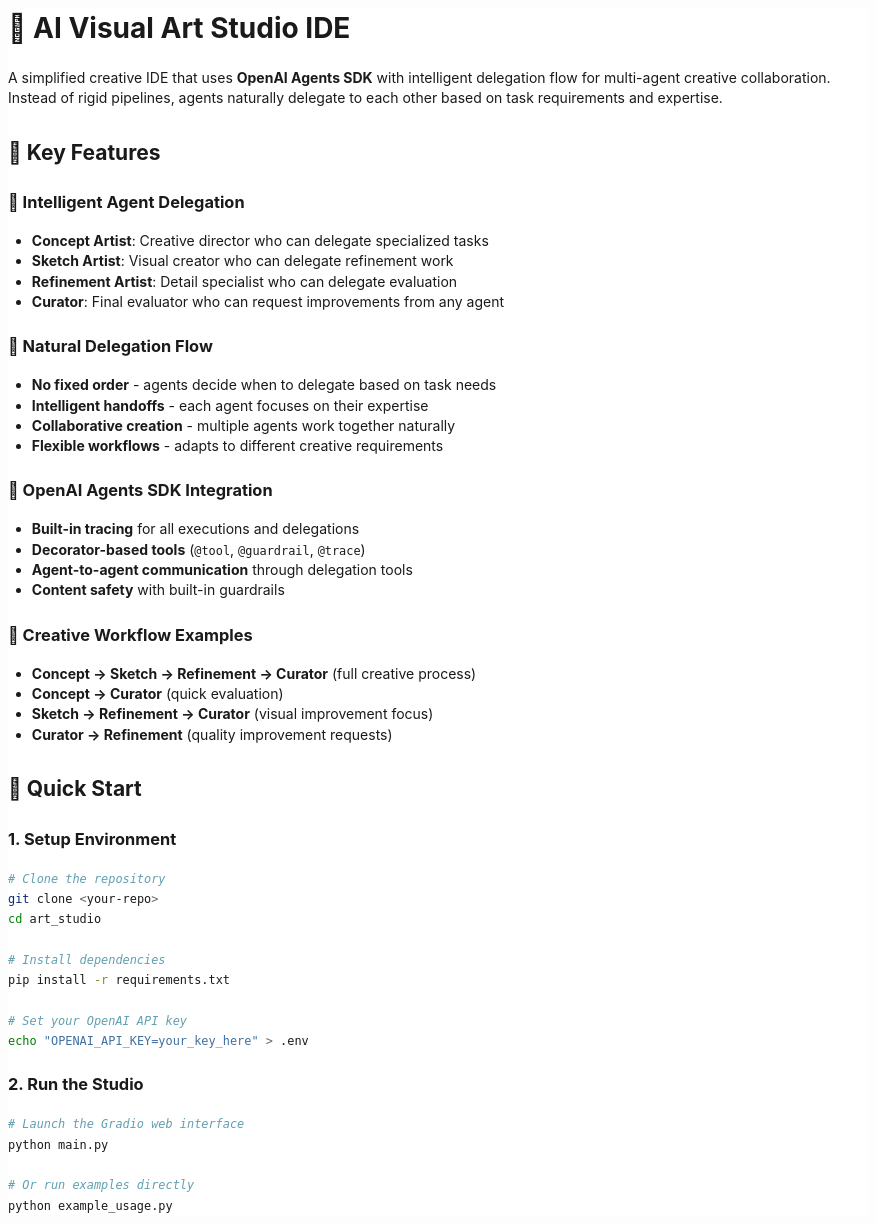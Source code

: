 # 🎨 AI Visual Art Studio IDE

A simplified creative IDE that uses **OpenAI Agents SDK** with intelligent delegation flow for multi-agent creative collaboration. Instead of rigid pipelines, agents naturally delegate to each other based on task requirements and expertise.

## 🌟 **Key Features**

### **🤖 Intelligent Agent Delegation**
- **Concept Artist**: Creative director who can delegate specialized tasks
- **Sketch Artist**: Visual creator who can delegate refinement work
- **Refinement Artist**: Detail specialist who can delegate evaluation
- **Curator**: Final evaluator who can request improvements from any agent

### **🔄 Natural Delegation Flow**
- **No fixed order** - agents decide when to delegate based on task needs
- **Intelligent handoffs** - each agent focuses on their expertise
- **Collaborative creation** - multiple agents work together naturally
- **Flexible workflows** - adapts to different creative requirements

### **🔧 OpenAI Agents SDK Integration**
- **Built-in tracing** for all executions and delegations
- **Decorator-based tools** (`@tool`, `@guardrail`, `@trace`)
- **Agent-to-agent communication** through delegation tools
- **Content safety** with built-in guardrails

### **🎨 Creative Workflow Examples**
- **Concept → Sketch → Refinement → Curator** (full creative process)
- **Concept → Curator** (quick evaluation)
- **Sketch → Refinement → Curator** (visual improvement focus)
- **Curator → Refinement** (quality improvement requests)

## 🚀 **Quick Start**

### **1. Setup Environment**
```bash
# Clone the repository
git clone <your-repo>
cd art_studio

# Install dependencies
pip install -r requirements.txt

# Set your OpenAI API key
echo "OPENAI_API_KEY=your_key_here" > .env
```

### **2. Run the Studio**
```bash
# Launch the Gradio web interface
python main.py

# Or run examples directly
python example_usage.py
```
